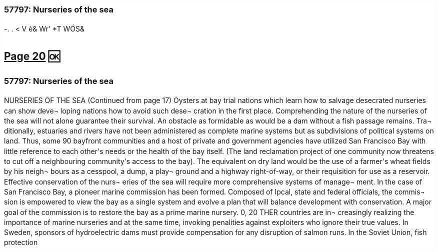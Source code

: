 ### 57797: Nurseries of the sea
-. . < V
è& Wr'
*T
WÓS&
## [Page 20](https://demo.humlab.umu.se/courier/057783engo.pdf#page=20) 🆗
### 57797: Nurseries of the sea
NURSERIES OF THE SEA (Continued from page 17)
Oysters at bay
trial nations which learn how to salvage
desecrated nurseries can show deve¬
loping nations how to avoid such dese¬
cration in the first place.
Comprehending the nature of the
nurseries of the sea will not alone
guarantee their survival. An obstacle
as formidable as would be a dam
without a fish passage remains. Tra¬
ditionally, estuaries and rivers have not
been administered as complete marine
systems but as subdivisions of political
systems on land.
Thus, some 90 bayfront communities
and a host of private and government
agencies have utilized San Francisco
Bay with little reference to each
other's needs or the health of the bay
itself. (The land reclamation project
of one community now threatens to
cut off a neighbouring community's
access to the bay). The equivalent
on dry land would be the use of a
farmer's wheat fields by his neigh¬
bours as a cesspool, a dump, a play¬
ground and a highway right-of-way, or
their requisition for use as a reservoir.
Effective conservation of the nurs¬
eries of the sea will require more
comprehensive systems of manage¬
ment. In the case of San Francisco
Bay, a pioneer marine commission has
been formed. Composed of Ipcal,
state and federal officials, the commis¬
sion is empowered to view the bay
as a single system and evolve a plan
that will balance development with
conservation. A major goal of the
commission is to restore the bay as
a prime marine nursery.
0,
20
THER countries are in¬
creasingly realizing the importance of
marine nurseries and at the same time,
invoking penalities against exploiters
who ignore their true values. In
Sweden, sponsors of hydroelectric
dams must provide compensation for
any disruption of salmon runs. In
the Soviet Union, fish protection